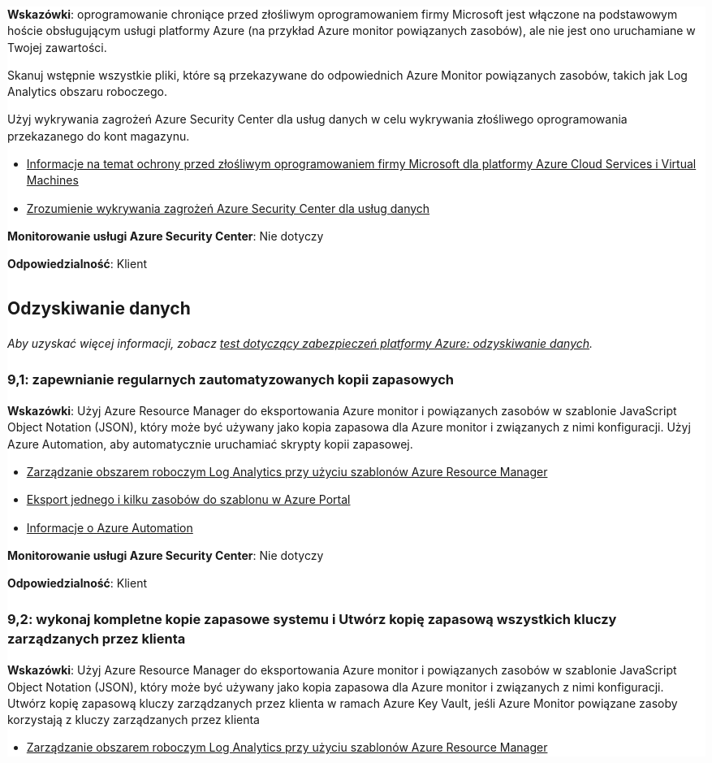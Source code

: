 **Wskazówki**: oprogramowanie chroniące przed złośliwym oprogramowaniem firmy Microsoft jest włączone na podstawowym hoście obsługującym usługi platformy Azure (na przykład Azure monitor powiązanych zasobów), ale nie jest ono uruchamiane w Twojej zawartości. 

Skanuj wstępnie wszystkie pliki, które są przekazywane do odpowiednich Azure Monitor powiązanych zasobów, takich jak Log Analytics obszaru roboczego.

Użyj wykrywania zagrożeń Azure Security Center dla usług danych w celu wykrywania złośliwego oprogramowania przekazanego do kont magazynu. 

- [Informacje na temat ochrony przed złośliwym oprogramowaniem firmy Microsoft dla platformy Azure Cloud Services i Virtual Machines](../security/fundamentals/antimalware.md)

- [Zrozumienie wykrywania zagrożeń Azure Security Center dla usług danych](../security-center/azure-defender.md)

**Monitorowanie usługi Azure Security Center**: Nie dotyczy

**Odpowiedzialność**: Klient

## <a name="data-recovery"></a>Odzyskiwanie danych

*Aby uzyskać więcej informacji, zobacz [test dotyczący zabezpieczeń platformy Azure: odzyskiwanie danych](../security/benchmarks/security-control-data-recovery.md).*

### <a name="91-ensure-regular-automated-back-ups"></a>9,1: zapewnianie regularnych zautomatyzowanych kopii zapasowych

**Wskazówki**: Użyj Azure Resource Manager do eksportowania Azure monitor i powiązanych zasobów w szablonie JavaScript Object Notation (JSON), który może być używany jako kopia zapasowa dla Azure monitor i związanych z nimi konfiguracji.  Użyj Azure Automation, aby automatycznie uruchamiać skrypty kopii zapasowej. 

- [Zarządzanie obszarem roboczym Log Analytics przy użyciu szablonów Azure Resource Manager](./samples/resource-manager-workspace.md)

- [Eksport jednego i kilku zasobów do szablonu w Azure Portal](../azure-resource-manager/templates/export-template-portal.md)

- [Informacje o Azure Automation](../automation/automation-intro.md)

**Monitorowanie usługi Azure Security Center**: Nie dotyczy

**Odpowiedzialność**: Klient

### <a name="92-perform-complete-system-backups-and-backup-any-customer-managed-keys"></a>9,2: wykonaj kompletne kopie zapasowe systemu i Utwórz kopię zapasową wszystkich kluczy zarządzanych przez klienta

**Wskazówki**: Użyj Azure Resource Manager do eksportowania Azure monitor i powiązanych zasobów w szablonie JavaScript Object Notation (JSON), który może być używany jako kopia zapasowa dla Azure monitor i związanych z nimi konfiguracji.  Utwórz kopię zapasową kluczy zarządzanych przez klienta w ramach Azure Key Vault, jeśli Azure Monitor powiązane zasoby korzystają z kluczy zarządzanych przez klienta 

- [Zarządzanie obszarem roboczym Log Analytics przy użyciu szablonów Azure Resource Manager](./samples/resource-manager-workspace.md)
